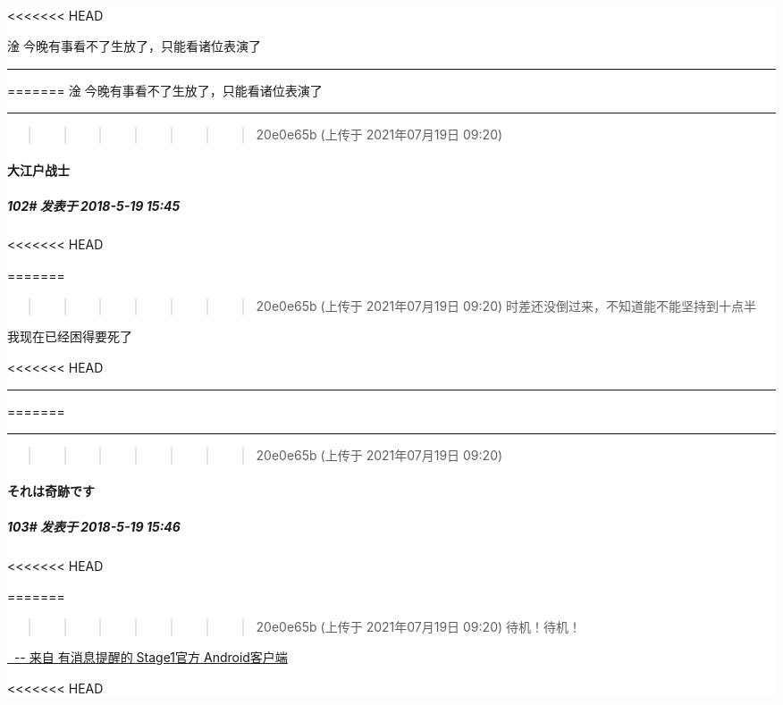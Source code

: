 
<<<<<<< HEAD


淦 今晚有事看不了生放了，只能看诸位表演了







*****
=======
淦 今晚有事看不了生放了，只能看诸位表演了


*****
>>>>>>> 20e0e65b (上传于 2021年07月19日 09:20)

####  大江户战士  
##### 102#       发表于 2018-5-19 15:45


<<<<<<< HEAD


=======
>>>>>>> 20e0e65b (上传于 2021年07月19日 09:20)
时差还没倒过来，不知道能不能坚持到十点半


我现在已经困得要死了


<<<<<<< HEAD





*****
=======
*****
>>>>>>> 20e0e65b (上传于 2021年07月19日 09:20)

####  それは奇跡です  
##### 103#       发表于 2018-5-19 15:46


<<<<<<< HEAD


=======
>>>>>>> 20e0e65b (上传于 2021年07月19日 09:20)
待机！待机！

[  -- 来自 有消息提醒的 Stage1官方 Android客户端](https://www.coolapk.com/apk/140634)


<<<<<<< HEAD




